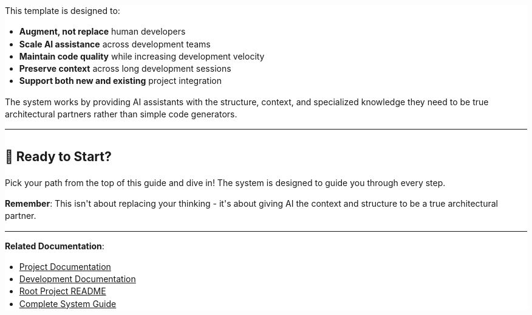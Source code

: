 This template is designed to:
- **Augment, not replace** human developers
- **Scale AI assistance** across development teams
- **Maintain code quality** while increasing development velocity
- **Preserve context** across long development sessions
- **Support both new and existing** project integration

The system works by providing AI assistants with the structure, context, and specialized knowledge they need to be true architectural partners rather than simple code generators.

---

## 🎯 **Ready to Start?**

Pick your path from the top of this guide and dive in! The system is designed to guide you through every step.

**Remember**: This isn't about replacing your thinking - it's about giving AI the context and structure to be a true architectural partner.

---

**Related Documentation**:
- [Project Documentation](../project/README.md)
- [Development Documentation](../development/README.md)
- [Root Project README](../../README.md)
- [Complete System Guide](./guides/workflow-guide.md)
